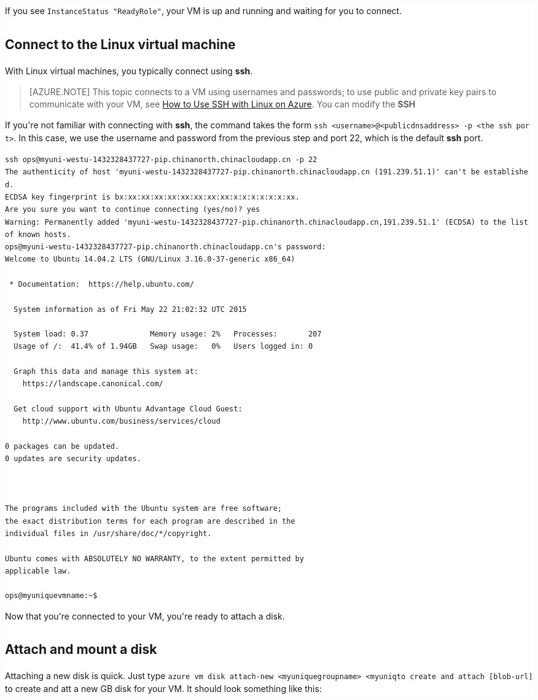 If you see `InstanceStatus "ReadyRole"`, your VM is up and running and waiting for you to connect.

## Connect to the Linux virtual machine

With Linux virtual machines, you typically connect using **ssh**. 

> [AZURE.NOTE] This topic connects to a VM using usernames and passwords; to use public and private key pairs to communicate with your VM, see [How to Use SSH with Linux on Azure](/documentation/articles/virtual-machines-linux-use-ssh-key). You can modify the **SSH**

If you're not familiar with connecting with **ssh**, the command takes the form `ssh <username>@<publicdnsaddress> -p <the ssh port>`. In this case, we use the username and password from the previous step and port 22, which is the default **ssh** port.

	ssh ops@myuni-westu-1432328437727-pip.chinanorth.chinacloudapp.cn -p 22
	The authenticity of host 'myuni-westu-1432328437727-pip.chinanorth.chinacloudapp.cn (191.239.51.1)' can't be established.
	ECDSA key fingerprint is bx:xx:xx:xx:xx:xx:xx:xx:xx:x:x:x:x:x:x:xx.
	Are you sure you want to continue connecting (yes/no)? yes
	Warning: Permanently added 'myuni-westu-1432328437727-pip.chinanorth.chinacloudapp.cn,191.239.51.1' (ECDSA) to the list of known hosts.
	ops@myuni-westu-1432328437727-pip.chinanorth.chinacloudapp.cn's password:
	Welcome to Ubuntu 14.04.2 LTS (GNU/Linux 3.16.0-37-generic x86_64)

	 * Documentation:  https://help.ubuntu.com/

	  System information as of Fri May 22 21:02:32 UTC 2015

	  System load: 0.37              Memory usage: 2%   Processes:       207
	  Usage of /:  41.4% of 1.94GB   Swap usage:   0%   Users logged in: 0

	  Graph this data and manage this system at:
	    https://landscape.canonical.com/

	  Get cloud support with Ubuntu Advantage Cloud Guest:
	    http://www.ubuntu.com/business/services/cloud

	0 packages can be updated.
	0 updates are security updates.



	The programs included with the Ubuntu system are free software;
	the exact distribution terms for each program are described in the
	individual files in /usr/share/doc/*/copyright.

	Ubuntu comes with ABSOLUTELY NO WARRANTY, to the extent permitted by
	applicable law.

	ops@myuniquevmname:~$

Now that you're connected to your VM, you're ready to attach a disk.

## Attach and mount a disk

Attaching a new disk is quick. Just type `azure vm disk attach-new <myuniquegroupname> <myuniqto create and attach [blob-url]` to create and att  a new GB disk for your VM. It should look something like this:
